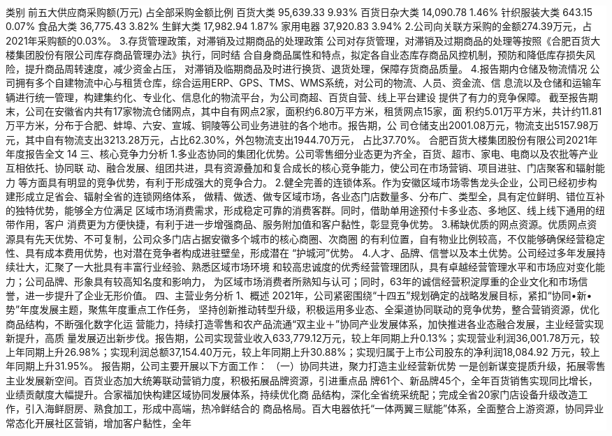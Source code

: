 类别
前五大供应商采购额(万元)
占全部采购金额比例
百货大类
95,639.33
9.93%
百货日杂大类
14,090.78
1.46%
针织服装大类
643.15
0.07%
食品大类
36,775.43
3.82%
生鲜大类
17,982.94
1.87%
家用电器
37,920.83
3.94%
2.公司向关联方采购的金额274.39万元，占2021年采购额的0.03%。
3.存货管理政策，对滞销及过期商品的处理政策
公司对存货管理，对滞销及过期商品的处理等按照《合肥百货大楼集团股份有限公司库存商品管理办法》执行，同时结
合自身商品属性和特点，拟定各自业态库存商品风控机制，预防和降低库存损失风险，提升商品周转速度，减少资金占压，
对滞销及临期商品及时进行换货、退货处理，保障存货商品质量。
4.报告期内仓储及物流情况
公司拥有多个自建物流中心与租赁仓库，综合运用ERP、GPS、TMS、WMS系统，对公司的物流、人员、资金流、信
息流以及仓储和运输车辆进行统一管理，构建集约化、专业化、信息化的物流平台，为公司商超、百货自营、线上平台建设
提供了有力的竞争保障。
截至报告期末，公司在安徽省内共有17家物流仓储网点，其中自有网点2家，面积约6.80万平方米，租赁网点15家，面
积约5.01万平方米，共计约11.81万平方米，分布于合肥、蚌埠、六安、宣城、铜陵等公司业务进驻的各个地市。报告期，公
司仓储支出2001.08万元，物流支出5157.98万元，其中自有物流支出3213.28万元，占比62.30%，外包物流支出1944.70万元，
占比37.70%。
合肥百货大楼集团股份有限公司2021年年度报告全文
14
三、核心竞争力分析
1.多业态协同的集团化优势。公司零售细分业态更为齐全，百货、超市、家电、电商以及农批等产业互相依托、协同联
动、融合发展、组团共进，具有资源叠加和复合成长的核心竞争能力，使公司在市场营销、项目进驻、门店聚客和辐射能力
等方面具有明显的竞争优势，有利于形成强大的竞争合力。
2.健全完善的连锁体系。作为安徽区域市场零售龙头企业，公司已经初步构建形成立足省会、辐射全省的连锁网络体系，
做精、做透、做专区域市场，各业态门店数量多、分布广、类型全，具有定位鲜明、错位互补的独特优势，能够全方位满足
区域市场消费需求，形成稳定可靠的消费客群。同时，借助单用途预付卡多业态、多地区、线上线下通用的纽带作用，客户
消费更为方便快捷，有利于进一步增强商品、服务附加值和客户黏性，彰显竞争优势。
3.稀缺优质的网点资源。优质网点资源具有先天优势、不可复制，公司众多门店占据安徽多个城市的核心商圈、次商圈
的有利位置，自有物业比例较高，不仅能够确保经营稳定性、具有成本费用优势，也对潜在竞争者构成进驻壁垒，形成潜在
“护城河”优势。
4.人才、品牌、信誉以及本土优势。公司经过多年发展持续壮大，汇聚了一大批具有丰富行业经验、熟悉区域市场环境
和较高忠诚度的优秀经营管理团队，具有卓越经营管理水平和市场应对变化能力；公司品牌、形象具有较高知名度和影响力，
为区域市场消费者所熟知与认可；同时，63年的诚信经营积淀厚重的企业文化和市场信誉，进一步提升了企业无形价值。
四、主营业务分析
1、概述
2021年，公司紧密围绕“十四五”规划确定的战略发展目标，紧扣“协同•新•势”年度发展主题，聚焦年度重点工作任务，
坚持创新推动转型升级，积极运用多业态、全渠道协同联动的竞争优势，整合营销资源，优化商品结构，不断强化数字化运
营能力，持续打造零售和农产品流通“双主业＋”协同产业发展体系，加快推进各业态融合发展，主业经营实现新提升，高质
量发展迈出新步伐。报告期，公司实现营业收入633,779.12万元，较上年同期上升0.13%；实现营业利润36,001.78万元，较
上年同期上升26.98%；实现利润总额37,154.40万元，较上年同期上升30.88%；实现归属于上市公司股东的净利润18,084.92
万元，较上年同期上升31.95%。
报告期，公司主要开展以下方面工作：
（一）协同共进，聚力打造主业经营新优势
一是创新谋变提质升级，拓展零售主业发展新空间。百货业态加大统筹联动营销力度，积极拓展品牌资源，引进重点品
牌61个、新品牌45个，全年百货销售实现同比增长，业绩贡献度大幅提升。合家福加快构建区域协同发展体系，持续优化商
品结构，深化全省统采统配；完成全省20家门店设备升级改造工作，引入海鲜厨房、熟食加工，形成中高端，热冷鲜结合的
商品格局。百大电器依托“一体两翼三赋能”体系，全面整合上游资源，协同异业常态化开展社区营销，增加客户黏性，全年